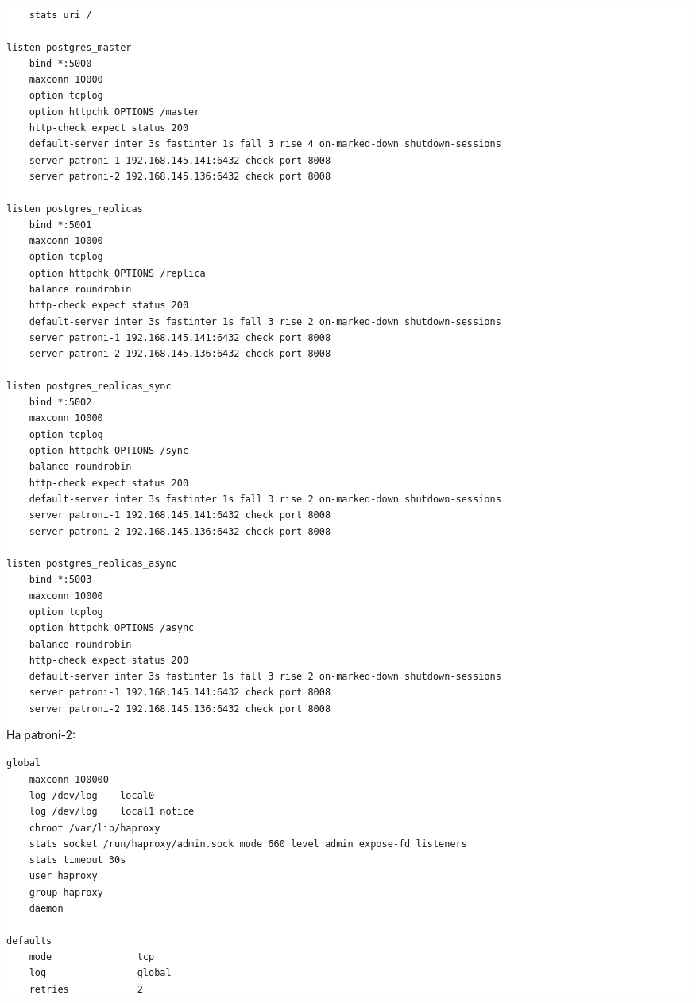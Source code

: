 ```
    stats uri /

listen postgres_master
    bind *:5000
    maxconn 10000
    option tcplog
    option httpchk OPTIONS /master
    http-check expect status 200
    default-server inter 3s fastinter 1s fall 3 rise 4 on-marked-down shutdown-sessions
    server patroni-1 192.168.145.141:6432 check port 8008
    server patroni-2 192.168.145.136:6432 check port 8008

listen postgres_replicas
    bind *:5001
    maxconn 10000
    option tcplog
    option httpchk OPTIONS /replica
    balance roundrobin
    http-check expect status 200
    default-server inter 3s fastinter 1s fall 3 rise 2 on-marked-down shutdown-sessions
    server patroni-1 192.168.145.141:6432 check port 8008
    server patroni-2 192.168.145.136:6432 check port 8008

listen postgres_replicas_sync
    bind *:5002
    maxconn 10000
    option tcplog
    option httpchk OPTIONS /sync
    balance roundrobin
    http-check expect status 200
    default-server inter 3s fastinter 1s fall 3 rise 2 on-marked-down shutdown-sessions
    server patroni-1 192.168.145.141:6432 check port 8008
    server patroni-2 192.168.145.136:6432 check port 8008

listen postgres_replicas_async
    bind *:5003
    maxconn 10000
    option tcplog
    option httpchk OPTIONS /async
    balance roundrobin
    http-check expect status 200
    default-server inter 3s fastinter 1s fall 3 rise 2 on-marked-down shutdown-sessions
    server patroni-1 192.168.145.141:6432 check port 8008
    server patroni-2 192.168.145.136:6432 check port 8008
```

На patroni-2:

```
global
    maxconn 100000
    log /dev/log    local0
    log /dev/log    local1 notice
    chroot /var/lib/haproxy
    stats socket /run/haproxy/admin.sock mode 660 level admin expose-fd listeners
    stats timeout 30s
    user haproxy
    group haproxy
    daemon

defaults
    mode               tcp
    log                global
    retries            2
```